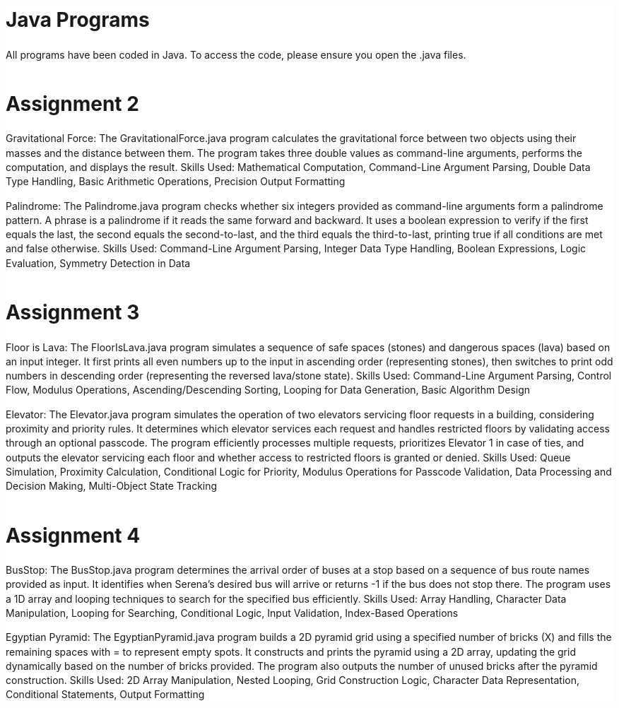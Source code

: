 # Java Programs
All programs have been coded in Java. 
To access the code, please ensure you open the .java files.

# Assignment 2

Gravitational Force: The GravitationalForce.java program calculates the gravitational force between two objects using their masses and the distance between them. The program takes three double values as command-line arguments, performs the computation, and displays the result.
Skills Used: Mathematical Computation, Command-Line Argument Parsing, Double Data Type Handling, Basic Arithmetic Operations, Precision Output Formatting

Palindrome: The Palindrome.java program checks whether six integers provided as command-line arguments form a palindrome pattern. A phrase is a palindrome if it reads the same forward and backward. It uses a boolean expression to verify if the first equals the last, the second equals the second-to-last, and the third equals the third-to-last, printing true if all conditions are met and false otherwise. 
Skills Used: Command-Line Argument Parsing, Integer Data Type Handling, Boolean Expressions, Logic Evaluation, Symmetry Detection in Data


# Assignment 3

Floor is Lava: The FloorIsLava.java program simulates a sequence of safe spaces (stones) and dangerous spaces (lava) based on an input integer. It first prints all even numbers up to the input in ascending order (representing stones), then switches to print odd numbers in descending order (representing the reversed lava/stone state). 
Skills Used: Command-Line Argument Parsing, Control Flow, Modulus Operations, Ascending/Descending Sorting, Looping for Data Generation, Basic Algorithm Design

Elevator: The Elevator.java program simulates the operation of two elevators servicing floor requests in a building, considering proximity and priority rules. It determines which elevator services each request and handles restricted floors by validating access through an optional passcode. The program efficiently processes multiple requests, prioritizes Elevator 1 in case of ties, and outputs the elevator servicing each floor and whether access to restricted floors is granted or denied.
Skills Used: Queue Simulation, Proximity Calculation, Conditional Logic for Priority, Modulus Operations for Passcode Validation, Data Processing and Decision Making, Multi-Object State Tracking

# Assignment 4

BusStop: The BusStop.java program determines the arrival order of buses at a stop based on a sequence of bus route names provided as input. It identifies when Serena’s desired bus will arrive or returns -1 if the bus does not stop there. The program uses a 1D array and looping techniques to search for the specified bus efficiently.
Skills Used: Array Handling, Character Data Manipulation, Looping for Searching, Conditional Logic, Input Validation, Index-Based Operations

Egyptian Pyramid: The EgyptianPyramid.java program builds a 2D pyramid grid using a specified number of bricks (X) and fills the remaining spaces with = to represent empty spots. It constructs and prints the pyramid using a 2D array, updating the grid dynamically based on the number of bricks provided. The program also outputs the number of unused bricks after the pyramid construction.
Skills Used: 2D Array Manipulation, Nested Looping, Grid Construction Logic, Character Data Representation, Conditional Statements, Output Formatting

